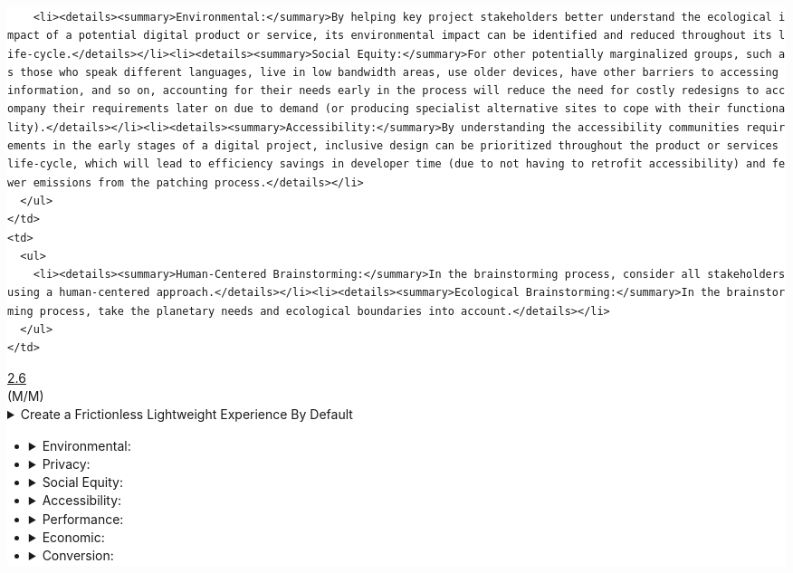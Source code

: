         <li><details><summary>Environmental:</summary>By helping key project stakeholders better understand the ecological impact of a potential digital product or service, its environmental impact can be identified and reduced throughout its life-cycle.</details></li><li><details><summary>Social Equity:</summary>For other potentially marginalized groups, such as those who speak different languages, live in low bandwidth areas, use older devices, have other barriers to accessing information, and so on, accounting for their needs early in the process will reduce the need for costly redesigns to accompany their requirements later on due to demand (or producing specialist alternative sites to cope with their functionality).</details></li><li><details><summary>Accessibility:</summary>By understanding the accessibility communities requirements in the early stages of a digital project, inclusive design can be prioritized throughout the product or services life-cycle, which will lead to efficiency savings in developer time (due to not having to retrofit accessibility) and fewer emissions from the patching process.</details></li>
      </ul>
    </td>
    <td>
      <ul>
        <li><details><summary>Human-Centered Brainstorming:</summary>In the brainstorming process, consider all stakeholders using a human-centered approach.</details></li><li><details><summary>Ecological Brainstorming:</summary>In the brainstorming process, take the planetary needs and ecological boundaries into account.</details></li>
      </ul>
    </td>
  </tr><tr>
    <td>
      <a href="https://w3c.github.io/sustyweb/#create-a-frictionless-lightweight-experience-by-default">2.6</a>
      <br/>(M/M)
    </td>
    <td><details><summary>Create a Frictionless Lightweight Experience By Default</summary>When providing the option to download, save, print, or access anything online, defaulting to the most lightweight, least featureful version will reduce emissions through passive browsing; with non-essential information removed from the screen either to be shown when it's required or eliminated entirely.</details></td>
    <td>
      <ul>
        <li><details><summary>Environmental:</summary>Streamlining a user-experience to remove barriers and non-essential items (which eliminates waste from code and content) reduces the amount of time visitor's spend on their devices trying to complete tasks or find information. This reduces the amount of energy used and lowers emissions.</details></li><li><details><summary>Privacy:</summary>Collecting less information by hiding non-essential features will be beneficial for data protection as you can reduce how much information is presented to the visitor and, in turn, how much is exposed to a minimum (if any is needed during the experience).</details></li><li><details><summary>Social Equity:</summary>Lightweight experiences work better for people with older devices, those who live in low-bandwidth environments, and so on. The benefits for lower powered devices are that fewer emissions will be generated, as the device's reduced capabilities will often have lower energy requirements.</details></li><li><details><summary>Accessibility:</summary>Intuitive, lightweight user-experiences that are easy to understand improve accessibility, especially for people with cognitive disabilities, and will benefit sustainability in terms of less confusion which could impact the time spent on websites trying to find content.</details></li><li><details><summary>Performance:</summary>Displaying less information on the screen by reducing the amount of content until it is necessary will naturally reduce bandwidth consumption over a lifecycle of a product or service, and may make an experience feel faster.</details></li><li><details><summary>Economic:</summary>Lower data payloads resulting from reducing visitor choices and simplifying an interface by reducing the amount of information can help reduce the burden of choice and convince visitor's during the decision to purchase process.</details></li><li><details><summary>Conversion:</summary>Busy websites with too much information laid out haphazardly will lead to confusion and abandonment. Following conventions and patterns with a clean, distraction-free layout will reduce churn, page abandonment and the barriers to entry.</details></li>
      </ul>
    </td>
    <td>
      <ul>